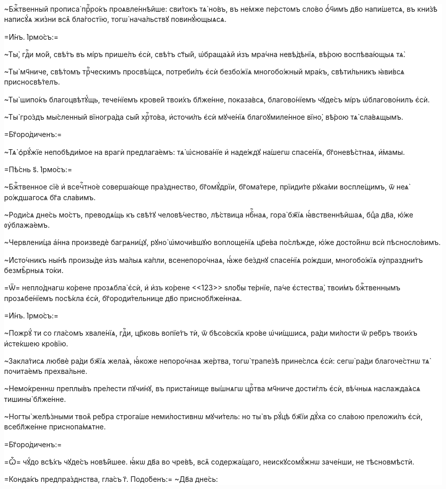 ~Бжⷭ҇твенный прописа̀ прⷪ҇ро́къ проѧвле́ннѣйше: сви́токъ тѧ̀ но́въ, въ не́мже
пе́рстомъ сло́во ѻ҆́ч҃имъ дв҃о напи́шетсѧ, въ кни́зѣ написꙋ́ѧ жи́зни всѧ̑
бла́гостїю, тогѡ̀ нача́льствꙋ повинꙋ́ющыѧсѧ.

=И҆́нъ. І҆рмо́съ:=

~Ты̀, гдⷭ҇и мо́й, свѣ́тъ въ мі́ръ прише́лъ є҆сѝ, свѣ́тъ ст҃ы́й, ѡ҆браща́ѧй и҆зъ
мра́чна невѣ́дѣнїѧ, вѣ́рою воспѣва́ющыѧ тѧ̀.

~Ты̀ мч҃ниче, свѣ́томъ трⷪ҇ческимъ просвѣ́щсѧ, потреби́лъ є҆сѝ безбо́жїѧ
многобо́жный мра́къ, свѣти́льникъ ꙗ҆ви́всѧ присносвѣ́телъ.

~Ты̀ шипо́къ благоцвѣтꙋ́щь, тече́нїемъ крове́й твои́хъ бл҃же́нне, показа́всѧ,
благово́нїемъ чꙋде́съ мі́ръ ѡ҆благово́нилъ є҆сѝ.

~Ты̀ гро́здъ мы́сленный вїногра́да сы́й хрⷭ҇то́ва, и҆сточи́лъ є҆сѝ мꙋче́нїѧ
благоꙋмиле́нное вїно̀, вѣ́рою тѧ̀ сла́вѧщымъ.

=Бг҃оро́диченъ:=

~Тѧ̀ ѻ҆рꙋ́жїе непобѣди́мое на врагѝ предлага́емъ: тѧ̀ ѡ҆снова́нїе и҆ наде́ждꙋ
на́шегѡ спасе́нїѧ, бг҃оневѣ́стнаѧ, и҆́мамы.

=Пѣ́снь ѕ҃. І҆рмо́съ:=

~Бжⷭ҇твенное сїѐ и҆ всечⷭ҇тно́е соверша́юще пра́зднество, бг҃омꙋ́дрїи,
бг҃ома́тере, прїиди́те рꙋка́ми воспле́щимъ, ѿ неѧ̀ ро́ждшагосѧ бг҃а сла́вимъ.

~Роди́сѧ дне́сь мо́стъ, преводѧ́щь къ свѣ́тꙋ человѣ́чество, лѣ́ствица нбⷭ҇наѧ,
гора̀ бж҃їѧ ꙗ҆́вственнѣйшаѧ, бцⷣа дв҃а, ю҆́же ᲂу҆блажа́емъ.

~Червлени́ца а҆́нна произведѐ багрѧни́цꙋ, рꙋно̀ ѡ҆мочи́вшꙋю воплоще́нїѧ цр҃е́ва
по́слѣжде, ю҆́же досто́йнѡ всѝ пѣсносло́вимъ.

~И҆сто́чникъ ны́нѣ произы́де и҆зъ ма́лыѧ ка́пли, всенепоро́чнаѧ, ꙗ҆́же бе́зднꙋ
спасе́нїѧ ро́ждши, многобо́жїѧ ᲂу҆праздни́тъ безмѣ̑рныѧ то́ки.

=Ѿ= непло́днагѡ ко́рене прозѧбла̀ є҆сѝ, и҆ и҆зъ ко́рене <<123>> ѕло́бы те́рнїе,
па́че є҆стества̀, твои́мъ бжⷭ҇твеннымъ прозѧбе́нїемъ посѣ́кла є҆сѝ,
бг҃ороди́тельнице дв҃о приснобл҃же́ннаѧ.

=И҆́нъ. І҆рмо́съ:=

~Пожрꙋ́ ти со гла́сомъ хвале́нїѧ, гдⷭ҇и, цр҃ковь вопїе́тъ тѝ, ѿ бѣсо́вскїѧ
кро́ве ѡ҆чи́щшисѧ, ра́ди ми́лости ѿ ре́бръ твои́хъ и҆сте́кшею кро́вїю.

~Закла́тисѧ любвѐ ра́ди бж҃їѧ жела́ѧ, ꙗ҆́коже непоро́чнаѧ же́ртва, тогѡ̀
трапе́зѣ прине́слсѧ є҆сѝ: сегѡ̀ ра́ди благоче́стнѡ тѧ̀ почита́емъ прехва́льне.

~Немо́креннѡ преплы́въ пре́лести пꙋчи́нꙋ, въ приста́нище вы́шнѧгѡ црⷭ҇тва
мч҃ниче дости́глъ є҆сѝ, вѣ́чныѧ наслажда́ѧсѧ тишины̀ бл҃же́нне.

~Ногты̀ желѣ́зными твоѧ̑ ре́бра строга́ше неми́лостивнѡ мꙋчи́тель: но ты̀ въ
рꙋ́цѣ бж҃їи дꙋ́ха со сла́вою преложи́лъ є҆сѝ, всебл҃же́нне приснопа́мѧтне.

=Бг҃оро́диченъ:=

=Ѽ= чꙋ́до всѣ́хъ чꙋде́съ новѣ́йшее. ꙗ҆́кѡ дв҃а во чре́вѣ, всѧ̑ содержа́щаго,
неискꙋсомꙋ́жнѡ заче́нши, не тѣсновмѣстѝ.

=Конда́къ предпра́зднства, гла́съ г҃. Подо́бенъ:= ~Дв҃а дне́сь:

